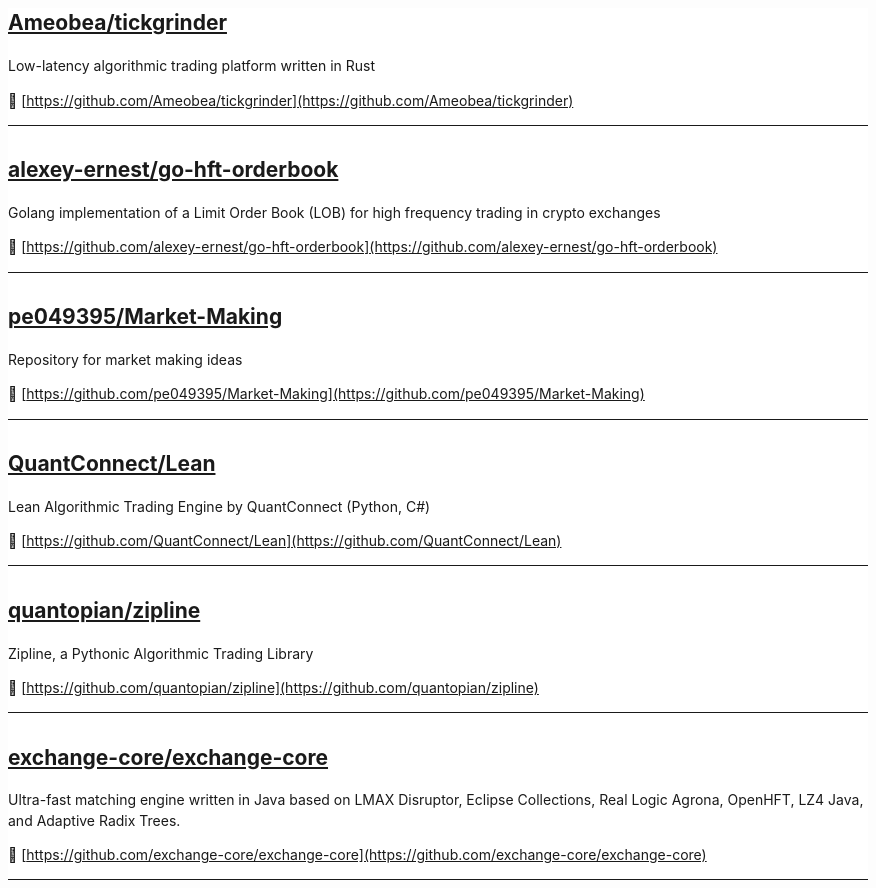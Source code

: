 
## [Ameobea/tickgrinder](https://github.com/Ameobea/tickgrinder)

Low-latency algorithmic trading platform written in Rust

🔗 [https://github.com/Ameobea/tickgrinder](https://github.com/Ameobea/tickgrinder)

---

## [alexey-ernest/go-hft-orderbook](https://github.com/alexey-ernest/go-hft-orderbook)

Golang implementation of a Limit Order Book (LOB) for high frequency trading in crypto exchanges

🔗 [https://github.com/alexey-ernest/go-hft-orderbook](https://github.com/alexey-ernest/go-hft-orderbook)

---

## [pe049395/Market-Making](https://github.com/pe049395/Market-Making)

Repository for market making ideas

🔗 [https://github.com/pe049395/Market-Making](https://github.com/pe049395/Market-Making)

---

## [QuantConnect/Lean](https://github.com/QuantConnect/Lean)

Lean Algorithmic Trading Engine by QuantConnect (Python, C#)

🔗 [https://github.com/QuantConnect/Lean](https://github.com/QuantConnect/Lean)

---

## [quantopian/zipline](https://github.com/quantopian/zipline)

Zipline, a Pythonic Algorithmic Trading Library

🔗 [https://github.com/quantopian/zipline](https://github.com/quantopian/zipline)

---

## [exchange-core/exchange-core](https://github.com/exchange-core/exchange-core)

Ultra-fast matching engine written in Java based on LMAX Disruptor, Eclipse Collections, Real Logic Agrona, OpenHFT, LZ4 Java, and Adaptive Radix Trees.

🔗 [https://github.com/exchange-core/exchange-core](https://github.com/exchange-core/exchange-core)

---